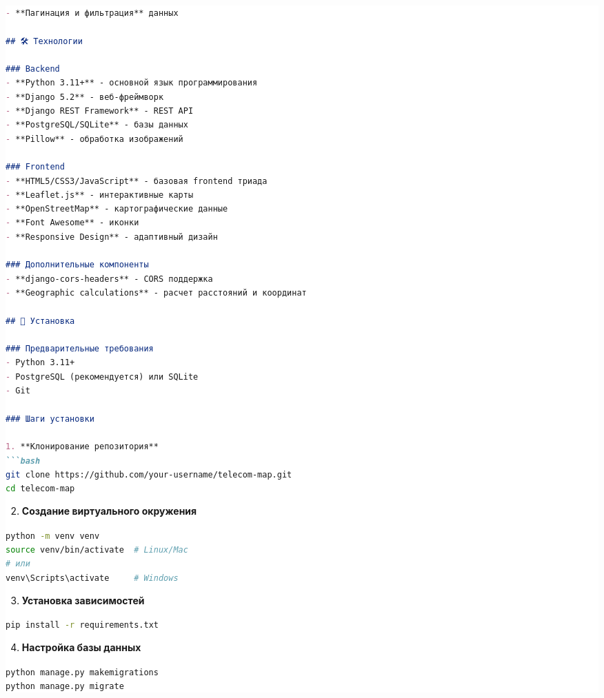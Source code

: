 ```markdown
- **Пагинация и фильтрация** данных

## 🛠 Технологии

### Backend
- **Python 3.11+** - основной язык программирования
- **Django 5.2** - веб-фреймворк
- **Django REST Framework** - REST API
- **PostgreSQL/SQLite** - базы данных
- **Pillow** - обработка изображений

### Frontend
- **HTML5/CSS3/JavaScript** - базовая frontend триада
- **Leaflet.js** - интерактивные карты
- **OpenStreetMap** - картографические данные
- **Font Awesome** - иконки
- **Responsive Design** - адаптивный дизайн

### Дополнительные компоненты
- **django-cors-headers** - CORS поддержка
- **Geographic calculations** - расчет расстояний и координат

## 🚀 Установка

### Предварительные требования
- Python 3.11+
- PostgreSQL (рекомендуется) или SQLite
- Git

### Шаги установки

1. **Клонирование репозитория**
```bash
git clone https://github.com/your-username/telecom-map.git
cd telecom-map
```

2. **Создание виртуального окружения**
```bash
python -m venv venv
source venv/bin/activate  # Linux/Mac
# или
venv\Scripts\activate     # Windows
```

3. **Установка зависимостей**
```bash
pip install -r requirements.txt
```

4. **Настройка базы данных**
```bash
python manage.py makemigrations
python manage.py migrate
```
